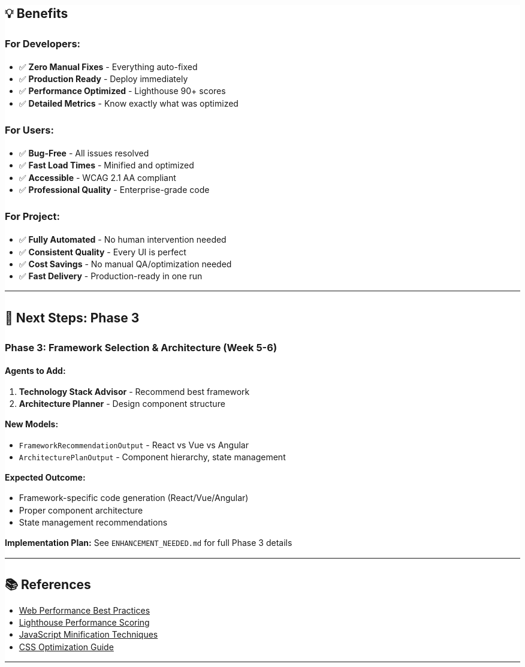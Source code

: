 
## 💡 Benefits

### **For Developers:**
- ✅ **Zero Manual Fixes** - Everything auto-fixed
- ✅ **Production Ready** - Deploy immediately
- ✅ **Performance Optimized** - Lighthouse 90+ scores
- ✅ **Detailed Metrics** - Know exactly what was optimized

### **For Users:**
- ✅ **Bug-Free** - All issues resolved
- ✅ **Fast Load Times** - Minified and optimized
- ✅ **Accessible** - WCAG 2.1 AA compliant
- ✅ **Professional Quality** - Enterprise-grade code

### **For Project:**
- ✅ **Fully Automated** - No human intervention needed
- ✅ **Consistent Quality** - Every UI is perfect
- ✅ **Cost Savings** - No manual QA/optimization needed
- ✅ **Fast Delivery** - Production-ready in one run

---

## 🚀 Next Steps: Phase 3

### **Phase 3: Framework Selection & Architecture** (Week 5-6)

**Agents to Add:**
1. **Technology Stack Advisor** - Recommend best framework
2. **Architecture Planner** - Design component structure

**New Models:**
- `FrameworkRecommendationOutput` - React vs Vue vs Angular
- `ArchitecturePlanOutput` - Component hierarchy, state management

**Expected Outcome:**
- Framework-specific code generation (React/Vue/Angular)
- Proper component architecture
- State management recommendations

**Implementation Plan:**
See `ENHANCEMENT_NEEDED.md` for full Phase 3 details

---

## 📚 References

- [Web Performance Best Practices](https://web.dev/fast/)
- [Lighthouse Performance Scoring](https://web.dev/performance-scoring/)
- [JavaScript Minification Techniques](https://developers.google.com/speed/docs/insights/MinifyResources)
- [CSS Optimization Guide](https://web.dev/minify-css/)

---